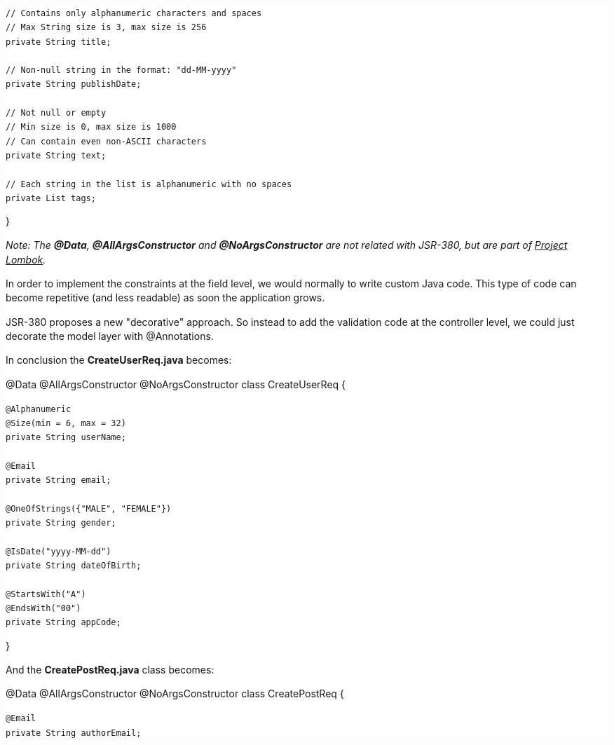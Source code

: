     // Contains only alphanumeric characters and spaces
    // Max String size is 3, max size is 256
    private String title;

    // Non-null string in the format: "dd-MM-yyyy"
    private String publishDate;

    // Not null or empty
    // Min size is 0, max size is 1000
    // Can contain even non-ASCII characters
    private String text;

    // Each string in the list is alphanumeric with no spaces
    private List tags;
} 

_Note: The **@Data**, **@AllArgsConstructor** and **@NoArgsConstructor** are not related with JSR-380, but are part of [Project Lombok](https://projectlombok.org)._

In order to implement the constraints at the field level, we would normally to write custom Java code. This type of code can become repetitive (and less readable) as soon the application grows.

JSR-380 proposes a new "decorative" approach. So instead to add the validation code at the controller level, we could just decorate the model layer with @Annotations.

In conclusion the **CreateUserReq.java** becomes:

@Data
@AllArgsConstructor
@NoArgsConstructor
class CreateUserReq {

    @Alphanumeric
    @Size(min = 6, max = 32)
    private String userName;

    @Email
    private String email;

    @OneOfStrings({"MALE", "FEMALE"})
    private String gender;

    @IsDate("yyyy-MM-dd")
    private String dateOfBirth;

    @StartsWith("A")
    @EndsWith("00")
    private String appCode;
}

And the **CreatePostReq.java** class becomes:

@Data
@AllArgsConstructor
@NoArgsConstructor
class CreatePostReq {

    @Email
    private String authorEmail;
